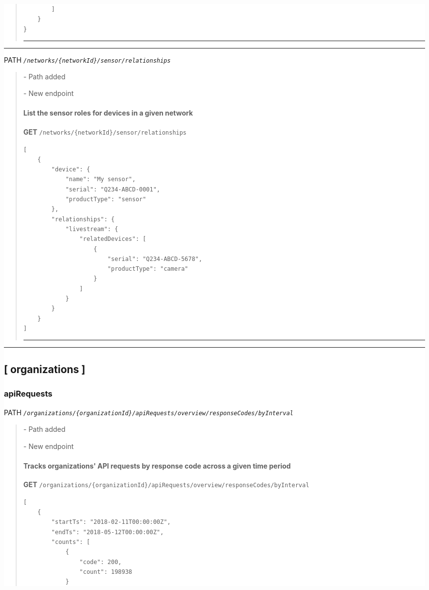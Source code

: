 >             ]
>         }
>     }
> 
> * * *

* * *

PATH _`/networks/{networkId}/sensor/relationships`_

> \- Path added  
>   
> \- New endpoint
> 
> #### List the sensor roles for devices in a given network
> 
> **GET** `/networks/{networkId}/sensor/relationships`  
> 
>     [
>         {
>             "device": {
>                 "name": "My sensor",
>                 "serial": "Q234-ABCD-0001",
>                 "productType": "sensor"
>             },
>             "relationships": {
>                 "livestream": {
>                     "relatedDevices": [
>                         {
>                             "serial": "Q234-ABCD-5678",
>                             "productType": "camera"
>                         }
>                     ]
>                 }
>             }
>         }
>     ]
> 
> * * *

* * *

\[ organizations \]
-------------------

### apiRequests

PATH _`/organizations/{organizationId}/apiRequests/overview/responseCodes/byInterval`_

> \- Path added  
>   
> \- New endpoint
> 
> #### Tracks organizations' API requests by response code across a given time period
> 
> **GET** `/organizations/{organizationId}/apiRequests/overview/responseCodes/byInterval`  
> 
>     [
>         {
>             "startTs": "2018-02-11T00:00:00Z",
>             "endTs": "2018-05-12T00:00:00Z",
>             "counts": [
>                 {
>                     "code": 200,
>                     "count": 198938
>                 }